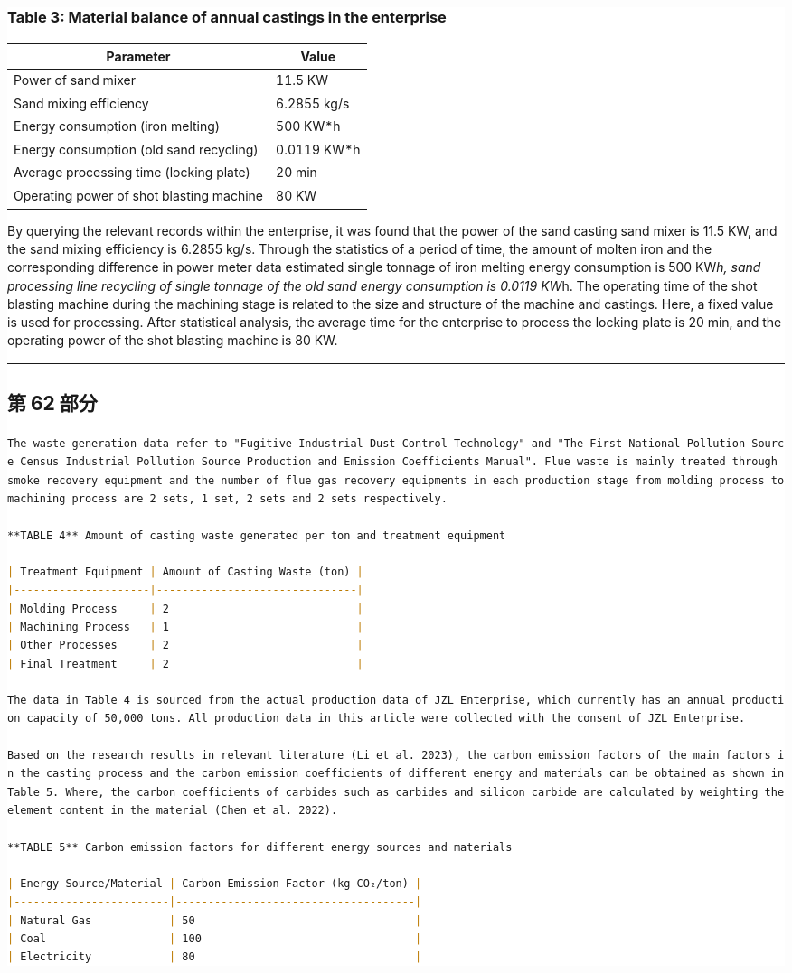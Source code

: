 
### Table 3: Material balance of annual castings in the enterprise

| Parameter                     | Value          |
|-------------------------------|----------------|
| Power of sand mixer           | 11.5 KW        |
| Sand mixing efficiency         | 6.2855 kg/s    |
| Energy consumption (iron melting) | 500 KW*h   |
| Energy consumption (old sand recycling) | 0.0119 KW*h |
| Average processing time (locking plate) | 20 min |
| Operating power of shot blasting machine | 80 KW  |

By querying the relevant records within the enterprise, it was found that the power of the sand casting sand mixer is 11.5 KW, and the sand mixing efficiency is 6.2855 kg/s. Through the statistics of a period of time, the amount of molten iron and the corresponding difference in power meter data estimated single tonnage of iron melting energy consumption is 500 KW*h, sand processing line recycling of single tonnage of the old sand energy consumption is 0.0119 KW*h. The operating time of the shot blasting machine during the machining stage is related to the size and structure of the machine and castings. Here, a fixed value is used for processing. After statistical analysis, the average time for the enterprise to process the locking plate is 20 min, and the operating power of the shot blasting machine is 80 KW.

---

## 第 62 部分

```markdown
The waste generation data refer to "Fugitive Industrial Dust Control Technology" and "The First National Pollution Source Census Industrial Pollution Source Production and Emission Coefficients Manual". Flue waste is mainly treated through smoke recovery equipment and the number of flue gas recovery equipments in each production stage from molding process to machining process are 2 sets, 1 set, 2 sets and 2 sets respectively.

**TABLE 4** Amount of casting waste generated per ton and treatment equipment

| Treatment Equipment | Amount of Casting Waste (ton) |
|---------------------|-------------------------------|
| Molding Process     | 2                             |
| Machining Process   | 1                             |
| Other Processes     | 2                             |
| Final Treatment     | 2                             |

The data in Table 4 is sourced from the actual production data of JZL Enterprise, which currently has an annual production capacity of 50,000 tons. All production data in this article were collected with the consent of JZL Enterprise.

Based on the research results in relevant literature (Li et al. 2023), the carbon emission factors of the main factors in the casting process and the carbon emission coefficients of different energy and materials can be obtained as shown in Table 5. Where, the carbon coefficients of carbides such as carbides and silicon carbide are calculated by weighting the element content in the material (Chen et al. 2022).

**TABLE 5** Carbon emission factors for different energy sources and materials

| Energy Source/Material | Carbon Emission Factor (kg CO₂/ton) |
|------------------------|-------------------------------------|
| Natural Gas            | 50                                  |
| Coal                   | 100                                 |
| Electricity            | 80                                  |
```